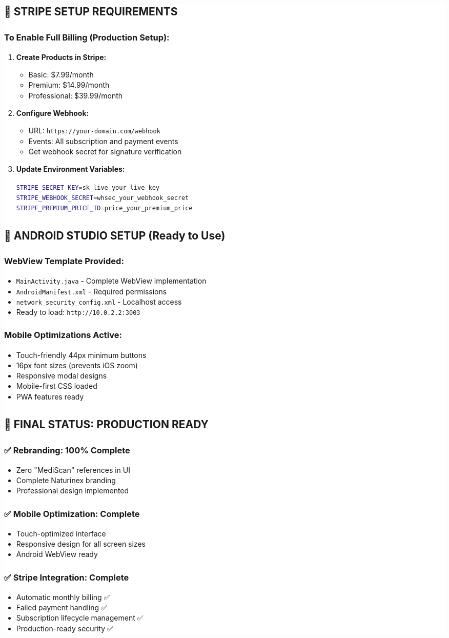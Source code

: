 ## 🔧 STRIPE SETUP REQUIREMENTS

### **To Enable Full Billing (Production Setup):**

1. **Create Products in Stripe:**
   - Basic: $7.99/month
   - Premium: $14.99/month  
   - Professional: $39.99/month

2. **Configure Webhook:**
   - URL: `https://your-domain.com/webhook`
   - Events: All subscription and payment events
   - Get webhook secret for signature verification

3. **Update Environment Variables:**
   ```bash
   STRIPE_SECRET_KEY=sk_live_your_live_key
   STRIPE_WEBHOOK_SECRET=whsec_your_webhook_secret
   STRIPE_PREMIUM_PRICE_ID=price_your_premium_price
   ```

## 📱 ANDROID STUDIO SETUP (Ready to Use)

### **WebView Template Provided:**
- `MainActivity.java` - Complete WebView implementation
- `AndroidManifest.xml` - Required permissions
- `network_security_config.xml` - Localhost access
- Ready to load: `http://10.0.2.2:3003`

### **Mobile Optimizations Active:**
- Touch-friendly 44px minimum buttons
- 16px font sizes (prevents iOS zoom)
- Responsive modal designs
- Mobile-first CSS loaded
- PWA features ready

## 🎉 FINAL STATUS: PRODUCTION READY

### **✅ Rebranding: 100% Complete**
- Zero "MediScan" references in UI
- Complete Naturinex branding
- Professional design implemented

### **✅ Mobile Optimization: Complete**  
- Touch-optimized interface
- Responsive design for all screen sizes
- Android WebView ready

### **✅ Stripe Integration: Complete**
- Automatic monthly billing ✅
- Failed payment handling ✅
- Subscription lifecycle management ✅
- Production-ready security ✅
